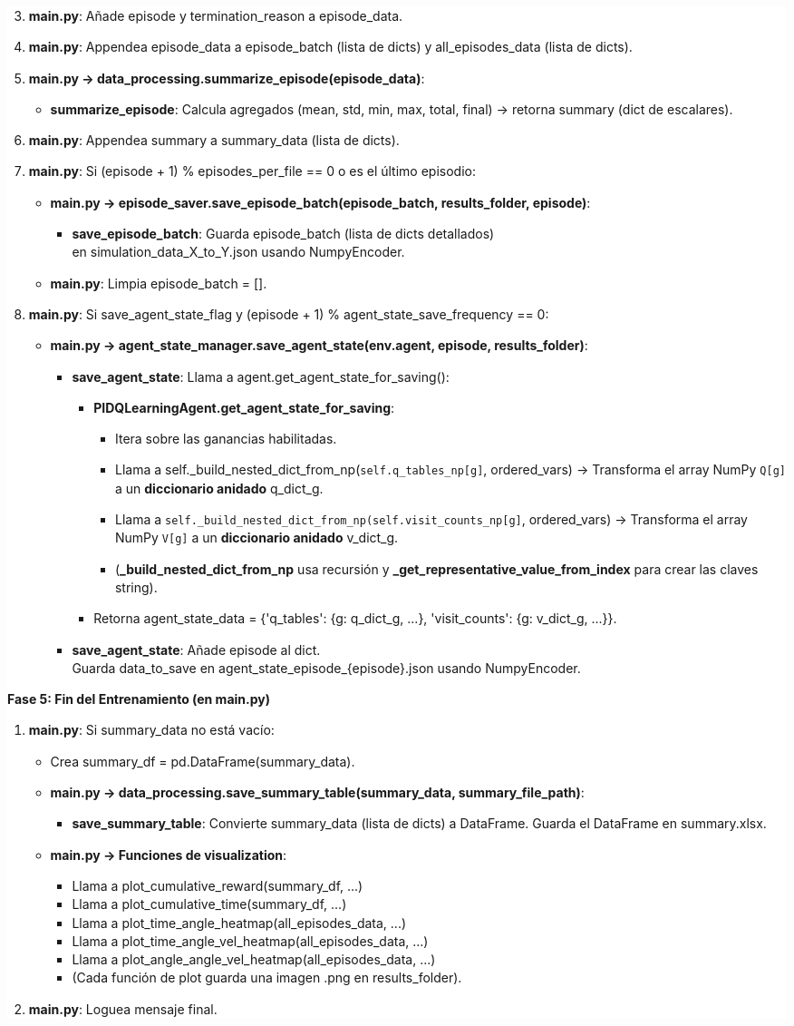 3. **main.py**: Añade episode y termination_reason a episode_data.
    
4. **main.py**: Appendea episode_data a episode_batch (lista de dicts) y all_episodes_data (lista de dicts).
    
5. **main.py -> data_processing.summarize_episode(episode_data)**:
    
    - **summarize_episode**: Calcula agregados (mean, std, min, max, total, final) -> retorna summary (dict de escalares).
        
6. **main.py**: Appendea summary a summary_data (lista de dicts).
    
7. **main.py**: Si (episode + 1) % episodes_per_file == 0 o es el último episodio:
    
    - **main.py -> episode_saver.save_episode_batch(episode_batch, results_folder, episode)**:
        
        - **save_episode_batch**: Guarda episode_batch (lista de dicts detallados) en simulation_data_X_to_Y.json usando NumpyEncoder.
            
    - **main.py**: Limpia episode_batch = [].
        
8. **main.py**: Si save_agent_state_flag y (episode + 1) % agent_state_save_frequency == 0:
    
    - **main.py -> agent_state_manager.save_agent_state(env.agent, episode, results_folder)**:
        
        - **save_agent_state**: Llama a agent.get_agent_state_for_saving():
            
            - **PIDQLearningAgent.get_agent_state_for_saving**:
                
                - Itera sobre las ganancias habilitadas.
                    
                - Llama a self._build_nested_dict_from_np(`self.q_tables_np[g]`, ordered_vars) -> Transforma el array NumPy `Q[g]` a un **diccionario anidado** q_dict_g.
                    
                - Llama a `self._build_nested_dict_from_np(self.visit_counts_np[g]`, ordered_vars) -> Transforma el array NumPy `V[g]` a un **diccionario anidado** v_dict_g.
                    
                - (**_build_nested_dict_from_np** usa recursión y **_get_representative_value_from_index** para crear las claves string).
                    
            - Retorna agent_state_data = {'q_tables': {g: q_dict_g, ...}, 'visit_counts': {g: v_dict_g, ...}}.
                
        - **save_agent_state**: Añade episode al dict. Guarda data_to_save en agent_state_episode_{episode}.json usando NumpyEncoder.
            

**Fase 5: Fin del Entrenamiento (en main.py)**

1. **main.py**: Si summary_data no está vacío:
    
    - Crea summary_df = pd.DataFrame(summary_data).
        
    - **main.py -> data_processing.save_summary_table(summary_data, summary_file_path)**:
        - **save_summary_table**: Convierte summary_data (lista de dicts) a DataFrame. Guarda el DataFrame en summary.xlsx.
    - **main.py -> Funciones de visualization**:
        - Llama a plot_cumulative_reward(summary_df, ...)
        - Llama a plot_cumulative_time(summary_df, ...)
        - Llama a plot_time_angle_heatmap(all_episodes_data, ...)
        - Llama a plot_time_angle_vel_heatmap(all_episodes_data, ...)
        - Llama a plot_angle_angle_vel_heatmap(all_episodes_data, ...)
        - (Cada función de plot guarda una imagen .png en results_folder).
2. **main.py**: Loguea mensaje final.
